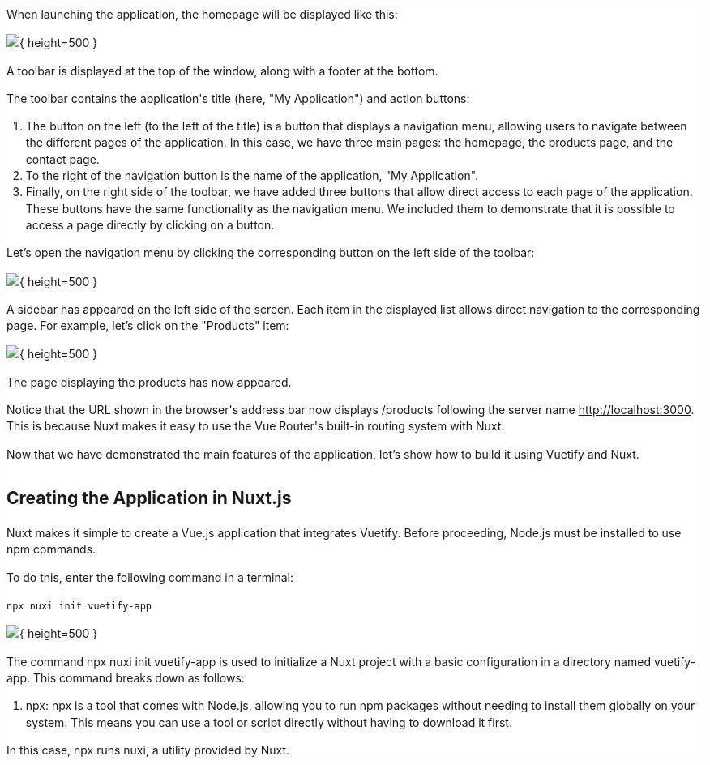 When launching the application, the homepage will be displayed like this:

![](https://cdn.vuetifyjs.com/docs/images/blog/building-a-basic-nuxt-application-with-vuetify/0.png){ height=500 }

A toolbar is displayed at the top of the window, along with a footer at the bottom.

The toolbar contains the application's title (here, "My Application") and action buttons:

1. The button on the left (to the left of the title) is a button that displays a navigation menu, allowing users to navigate between the different pages of the application. In this case, we have three main pages: the homepage, the products page, and the contact page.
1. To the right of the navigation button is the name of the application, "My Application".
1. Finally, on the right side of the toolbar, we have added three buttons that allow direct access to each page of the application. These buttons have the same functionality as the navigation menu. We included them to demonstrate that it is possible to access a page directly by clicking on a button.

Let’s open the navigation menu by clicking the corresponding button on the left side of the toolbar:

![](https://cdn.vuetifyjs.com/docs/images/blog/building-a-basic-nuxt-application-with-vuetify/16.png){ height=500 }

A sidebar has appeared on the left side of the screen. Each item in the displayed list allows direct navigation to the corresponding page. For example, let’s click on the "Products" item:

![](https://cdn.vuetifyjs.com/docs/images/blog/building-a-basic-nuxt-application-with-vuetify/0.png){ height=500 }

The page displaying the products has now appeared.

Notice that the URL shown in the browser's address bar now displays /products following the server name <http://localhost:3000>. This is because Nuxt makes it easy to use the Vue Router's built-in routing system with Nuxt.

Now that we have demonstrated the main features of the application, let’s show how to build it using Vuetify and Nuxt.

## Creating the Application in Nuxt.js

Nuxt makes it simple to create a Vue.js application that integrates Vuetify. Before proceeding, Node.js must be installed to use npm commands.

To do this, enter the following command in a terminal:

```bash
npx nuxi init vuetify-app
```

![](https://cdn.vuetifyjs.com/docs/images/blog/building-a-basic-nuxt-application-with-vuetify/1.png){ height=500 }

The command npx nuxi init vuetify-app is used to initialize a Nuxt project with a basic configuration in a directory named vuetify-app. This command breaks down as follows:

1. npx: npx is a tool that comes with Node.js, allowing you to run npm packages without needing to install them globally on your system. This means you can use a tool or script directly without having to download it first.

In this case, npx runs nuxi, a utility provided by Nuxt.
